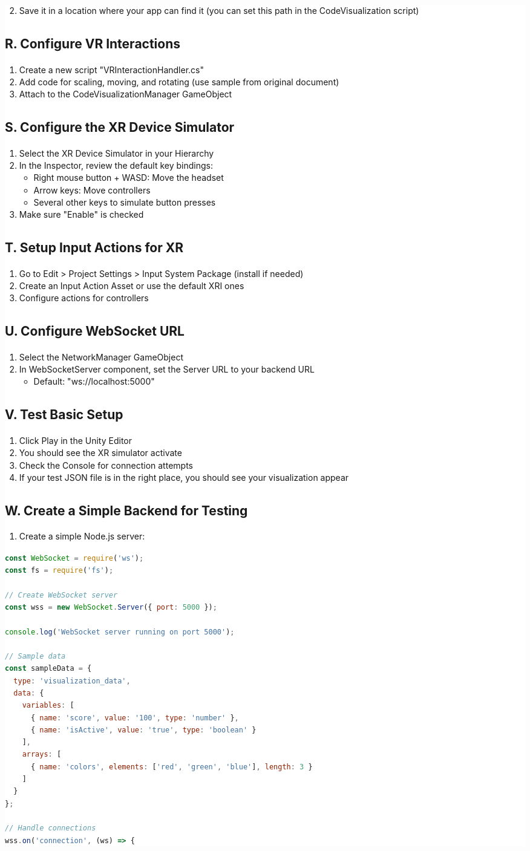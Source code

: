 
2. Save it in a location where your app can find it (you can set this path in the CodeVisualization script)

## R. Configure VR Interactions
1. Create a new script "VRInteractionHandler.cs"
2. Add code for scaling, moving, and rotating (use sample from original document)
3. Attach to the CodeVisualizationManager GameObject

## S. Configure the XR Device Simulator
1. Select the XR Device Simulator in your Hierarchy
2. In the Inspector, review the default key bindings:
   - Right mouse button + WASD: Move the headset
   - Arrow keys: Move controllers
   - Several other keys to simulate button presses
3. Make sure "Enable" is checked

## T. Setup Input Actions for XR
1. Go to Edit > Project Settings > Input System Package (install if needed)
2. Create an Input Action Asset or use the default XRI ones
3. Configure actions for controllers

## U. Configure WebSocket URL
1. Select the NetworkManager GameObject
2. In WebSocketServer component, set the Server URL to your backend URL
   - Default: "ws://localhost:5000"

## V. Test Basic Setup
1. Click Play in the Unity Editor
2. You should see the XR simulator activate
3. Check the Console for connection attempts
4. If your test JSON file is in the right place, you should see your visualization appear

## W. Create a Simple Backend for Testing
1. Create a simple Node.js server:

```javascript
const WebSocket = require('ws');
const fs = require('fs');

// Create WebSocket server
const wss = new WebSocket.Server({ port: 5000 });

console.log('WebSocket server running on port 5000');

// Sample data
const sampleData = {
  type: 'visualization_data',
  data: {
    variables: [
      { name: 'score', value: '100', type: 'number' },
      { name: 'isActive', value: 'true', type: 'boolean' }
    ],
    arrays: [
      { name: 'colors', elements: ['red', 'green', 'blue'], length: 3 }
    ]
  }
};

// Handle connections
wss.on('connection', (ws) => {
```